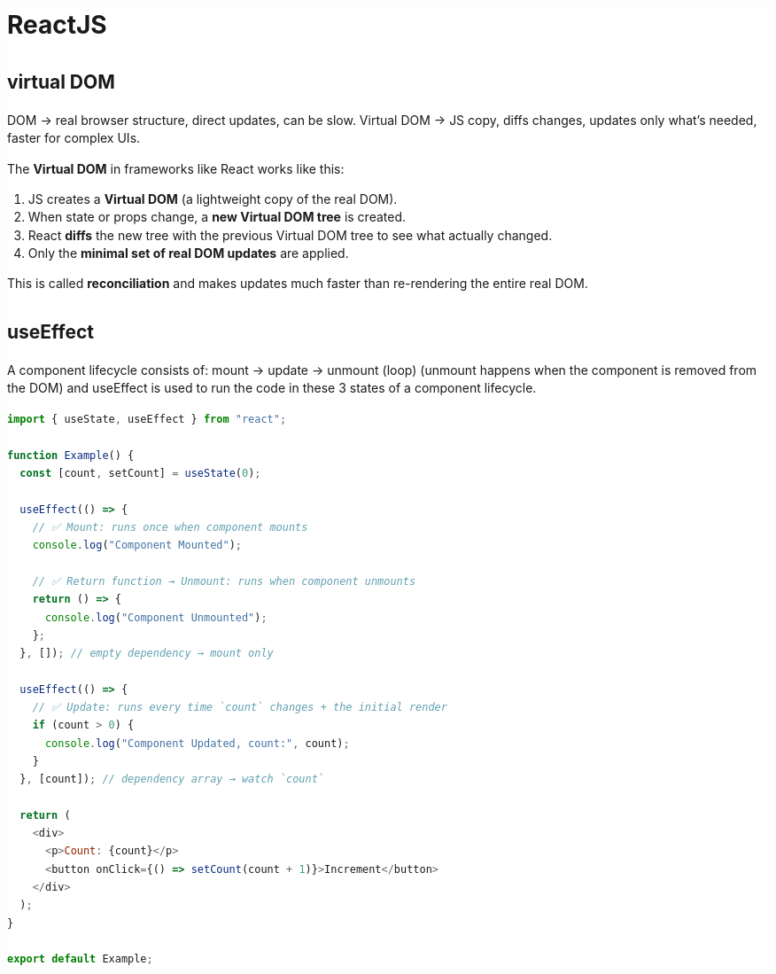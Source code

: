 # ReactJS

## virtual DOM
DOM → real browser structure, direct updates, can be slow.
Virtual DOM → JS copy, diffs changes, updates only what’s needed, faster for complex UIs.

The **Virtual DOM** in frameworks like React works like this:

1. JS creates a **Virtual DOM** (a lightweight copy of the real DOM).
2. When state or props change, a **new Virtual DOM tree** is created.
3. React **diffs** the new tree with the previous Virtual DOM tree to see what actually changed.
4. Only the **minimal set of real DOM updates** are applied.

This is called **reconciliation** and makes updates much faster than re-rendering the entire real DOM.

## useEffect
A component lifecycle consists of:
mount -> update -> unmount (loop) (unmount happens when the component is removed from the DOM)
and useEffect is used to run the code in these 3 states of a component lifecycle.
```js
import { useState, useEffect } from "react";

function Example() {
  const [count, setCount] = useState(0);

  useEffect(() => {
    // ✅ Mount: runs once when component mounts
    console.log("Component Mounted");

    // ✅ Return function → Unmount: runs when component unmounts
    return () => {
      console.log("Component Unmounted");
    };
  }, []); // empty dependency → mount only

  useEffect(() => {
    // ✅ Update: runs every time `count` changes + the initial render
    if (count > 0) {
      console.log("Component Updated, count:", count);
    }
  }, [count]); // dependency array → watch `count`

  return (
    <div>
      <p>Count: {count}</p>
      <button onClick={() => setCount(count + 1)}>Increment</button>
    </div>
  );
}

export default Example;
```
